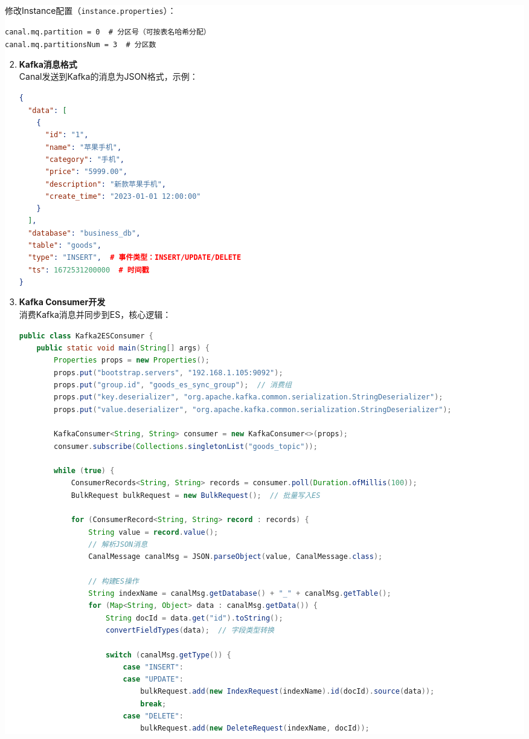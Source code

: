    修改Instance配置（`instance.properties`）：
   ```properties
   canal.mq.partition = 0  # 分区号（可按表名哈希分配）
   canal.mq.partitionsNum = 3  # 分区数
   ```

2. **Kafka消息格式**  
   Canal发送到Kafka的消息为JSON格式，示例：
   ```json
   {
     "data": [
       {
         "id": "1",
         "name": "苹果手机",
         "category": "手机",
         "price": "5999.00",
         "description": "新款苹果手机",
         "create_time": "2023-01-01 12:00:00"
       }
     ],
     "database": "business_db",
     "table": "goods",
     "type": "INSERT",  # 事件类型：INSERT/UPDATE/DELETE
     "ts": 1672531200000  # 时间戳
   }
   ```

3. **Kafka Consumer开发**  
   消费Kafka消息并同步到ES，核心逻辑：
   ```java
   public class Kafka2ESConsumer {
       public static void main(String[] args) {
           Properties props = new Properties();
           props.put("bootstrap.servers", "192.168.1.105:9092");
           props.put("group.id", "goods_es_sync_group");  // 消费组
           props.put("key.deserializer", "org.apache.kafka.common.serialization.StringDeserializer");
           props.put("value.deserializer", "org.apache.kafka.common.serialization.StringDeserializer");
           
           KafkaConsumer<String, String> consumer = new KafkaConsumer<>(props);
           consumer.subscribe(Collections.singletonList("goods_topic"));
           
           while (true) {
               ConsumerRecords<String, String> records = consumer.poll(Duration.ofMillis(100));
               BulkRequest bulkRequest = new BulkRequest();  // 批量写入ES
               
               for (ConsumerRecord<String, String> record : records) {
                   String value = record.value();
                   // 解析JSON消息
                   CanalMessage canalMsg = JSON.parseObject(value, CanalMessage.class);
                   
                   // 构建ES操作
                   String indexName = canalMsg.getDatabase() + "_" + canalMsg.getTable();
                   for (Map<String, Object> data : canalMsg.getData()) {
                       String docId = data.get("id").toString();
                       convertFieldTypes(data);  // 字段类型转换
                       
                       switch (canalMsg.getType()) {
                           case "INSERT":
                           case "UPDATE":
                               bulkRequest.add(new IndexRequest(indexName).id(docId).source(data));
                               break;
                           case "DELETE":
                               bulkRequest.add(new DeleteRequest(indexName, docId));
   ```
